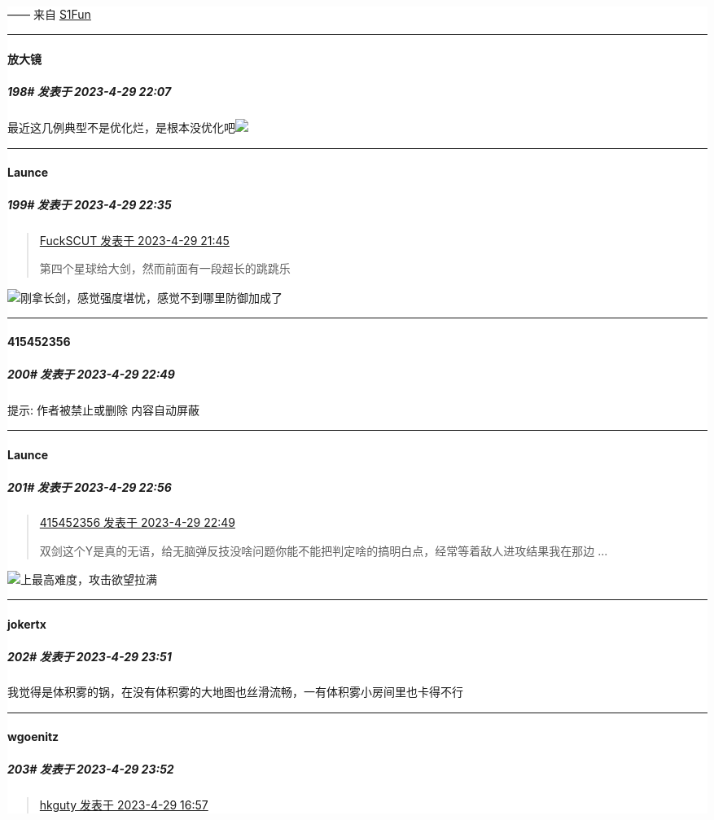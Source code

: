 —— 来自 [S1Fun](https://s1fun.koalcat.com)

*****

####  放大镜  
##### 198#       发表于 2023-4-29 22:07

最近这几例典型不是优化烂，是根本没优化吧<img src="https://static.saraba1st.com/image/smiley/face2017/117.png" referrerpolicy="no-referrer">

*****

####  Launce  
##### 199#       发表于 2023-4-29 22:35

<blockquote><a href="httphttps://bbs.saraba1st.com/2b/forum.php?mod=redirect&amp;goto=findpost&amp;pid=60664571&amp;ptid=2071868" target="_blank">FuckSCUT 发表于 2023-4-29 21:45</a>

第四个星球给大剑，然而前面有一段超长的跳跳乐</blockquote>
<img src="https://static.saraba1st.com/image/smiley/face2017/068.png" referrerpolicy="no-referrer">刚拿长剑，感觉强度堪忧，感觉不到哪里防御加成了

*****

####  415452356  
##### 200#       发表于 2023-4-29 22:49

提示: 作者被禁止或删除 内容自动屏蔽

*****

####  Launce  
##### 201#       发表于 2023-4-29 22:56

<blockquote><a href="httphttps://bbs.saraba1st.com/2b/forum.php?mod=redirect&amp;goto=findpost&amp;pid=60665137&amp;ptid=2071868" target="_blank">415452356 发表于 2023-4-29 22:49</a>

双剑这个Y是真的无语，给无脑弹反技没啥问题你能不能把判定啥的搞明白点，经常等着敌人进攻结果我在那边 ...</blockquote>
<img src="https://static.saraba1st.com/image/smiley/face2017/245.png" referrerpolicy="no-referrer">上最高难度，攻击欲望拉满

*****

####  jokertx  
##### 202#       发表于 2023-4-29 23:51

我觉得是体积雾的锅，在没有体积雾的大地图也丝滑流畅，一有体积雾小房间里也卡得不行

*****

####  wgoenitz  
##### 203#       发表于 2023-4-29 23:52

<blockquote><a href="httphttps://bbs.saraba1st.com/2b/forum.php?mod=redirect&amp;goto=findpost&amp;pid=60661734&amp;ptid=2071868" target="_blank">hkguty 发表于 2023-4-29 16:57</a>
